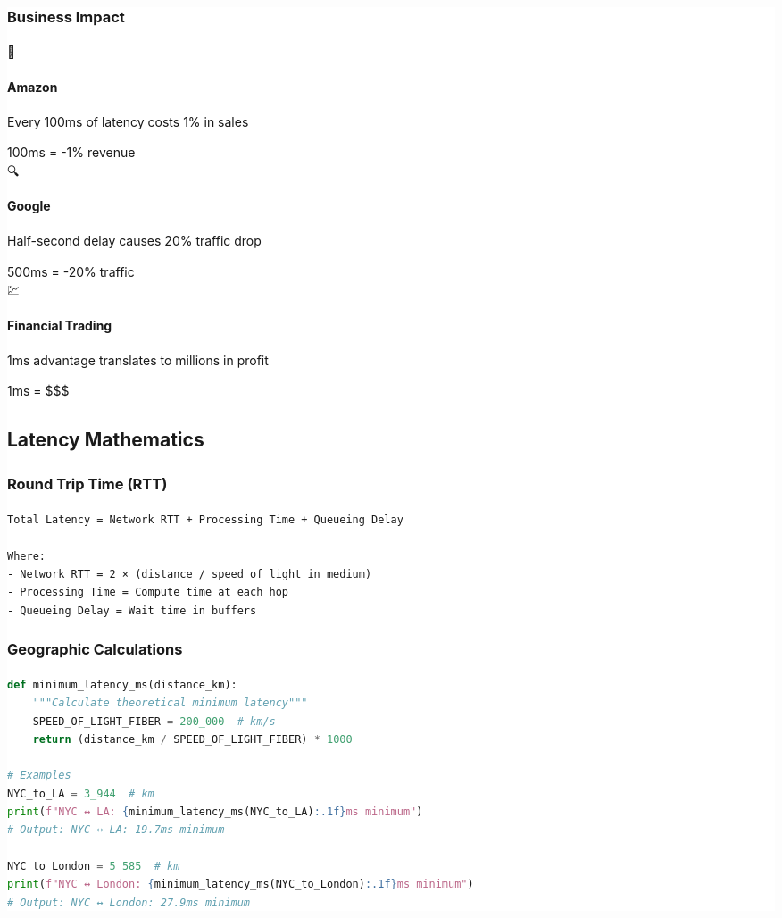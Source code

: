 ### Business Impact

<div class="concept-cards">
  <div class="concept-card">
    <div class="concept-card-icon">🛒</div>
    <h4 class="concept-card-title">Amazon</h4>
    <p class="concept-card-description">Every 100ms of latency costs 1% in sales</p>
    <div class="concept-card-formula">100ms = -1% revenue</div>
  </div>
  <div class="concept-card">
    <div class="concept-card-icon">🔍</div>
    <h4 class="concept-card-title">Google</h4>
    <p class="concept-card-description">Half-second delay causes 20% traffic drop</p>
    <div class="concept-card-formula">500ms = -20% traffic</div>
  </div>
  <div class="concept-card">
    <div class="concept-card-icon">💹</div>
    <h4 class="concept-card-title">Financial Trading</h4>
    <p class="concept-card-description">1ms advantage translates to millions in profit</p>
    <div class="concept-card-formula">1ms = $$$</div>
  </div>
</div>

## Latency Mathematics

### Round Trip Time (RTT)

```
Total Latency = Network RTT + Processing Time + Queueing Delay

Where:
- Network RTT = 2 × (distance / speed_of_light_in_medium)
- Processing Time = Compute time at each hop
- Queueing Delay = Wait time in buffers
```

### Geographic Calculations

```python
def minimum_latency_ms(distance_km):
    """Calculate theoretical minimum latency"""
    SPEED_OF_LIGHT_FIBER = 200_000  # km/s
    return (distance_km / SPEED_OF_LIGHT_FIBER) * 1000

# Examples
NYC_to_LA = 3_944  # km
print(f"NYC ↔ LA: {minimum_latency_ms(NYC_to_LA):.1f}ms minimum")
# Output: NYC ↔ LA: 19.7ms minimum

NYC_to_London = 5_585  # km
print(f"NYC ↔ London: {minimum_latency_ms(NYC_to_London):.1f}ms minimum")
# Output: NYC ↔ London: 27.9ms minimum
```
